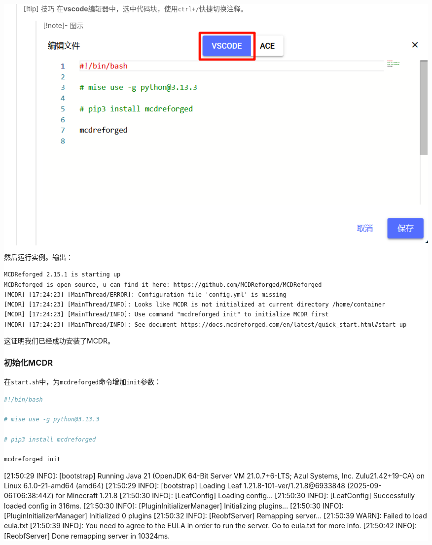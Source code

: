 > [!tip] 技巧
> 在**vscode**编辑器中，选中代码块，使用`ctrl+/`快捷切换注释。
> > [!note]- 图示
> > ![图示](../../assets/simpfun/mcdr/13.png)

然后运行实例。输出：

```log
MCDReforged 2.15.1 is starting up
MCDReforged is open source, u can find it here: https://github.com/MCDReforged/MCDReforged
[MCDR] [17:24:23] [MainThread/ERROR]: Configuration file 'config.yml' is missing
[MCDR] [17:24:23] [MainThread/INFO]: Looks like MCDR is not initialized at current directory /home/container
[MCDR] [17:24:23] [MainThread/INFO]: Use command "mcdreforged init" to initialize MCDR first
[MCDR] [17:24:23] [MainThread/INFO]: See document https://docs.mcdreforged.com/en/latest/quick_start.html#start-up
```

这证明我们已经成功安装了MCDR。

### 初始化MCDR

在`start.sh`中，为`mcdreforged`命令增加`init`参数：

```bash title='start.sh' ins='init'
#!/bin/bash

# mise use -g python@3.13.3

# pip3 install mcdreforged

mcdreforged init
```


[21:50:29 INFO]: [bootstrap] Running Java 21 (OpenJDK 64-Bit Server VM 21.0.7+6-LTS; Azul Systems, Inc. Zulu21.42+19-CA) on Linux 6.1.0-21-amd64 (amd64)
[21:50:29 INFO]: [bootstrap] Loading Leaf 1.21.8-101-ver/1.21.8@6933848 (2025-09-06T06:38:44Z) for Minecraft 1.21.8
[21:50:30 INFO]: [LeafConfig] Loading config...
[21:50:30 INFO]: [LeafConfig] Successfully loaded config in 316ms.
[21:50:30 INFO]: [PluginInitializerManager] Initializing plugins...
[21:50:30 INFO]: [PluginInitializerManager] Initialized 0 plugins
[21:50:32 INFO]: [ReobfServer] Remapping server...
[21:50:39 WARN]: Failed to load eula.txt
[21:50:39 INFO]: You need to agree to the EULA in order to run the server. Go to eula.txt for more info.
[21:50:42 INFO]: [ReobfServer] Done remapping server in 10324ms.